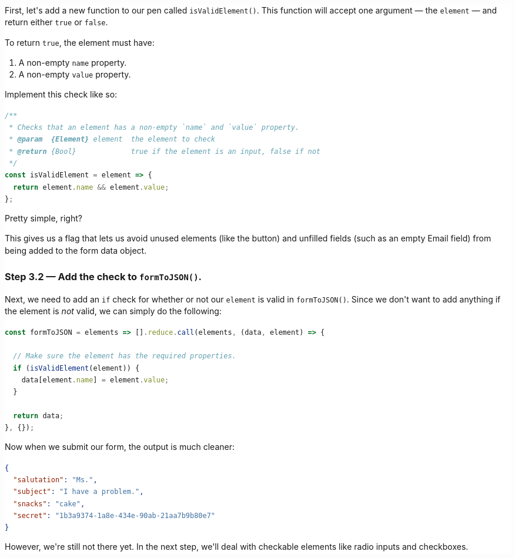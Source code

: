 First, let's add a new function to our pen called `isValidElement()`. This function will accept one argument — the `element` — and return either `true` or `false`.

To return `true`, the element must have:

1. A non-empty `name` property.
2. A non-empty `value` property.

Implement this check like so:

``` javascript
/**
 * Checks that an element has a non-empty `name` and `value` property.
 * @param  {Element} element  the element to check
 * @return {Bool}             true if the element is an input, false if not
 */
const isValidElement = element => {
  return element.name && element.value;
};
```

Pretty simple, right?

This gives us a flag that lets us avoid unused elements (like the button) and unfilled fields (such as an empty Email field) from being added to the form data object.

### Step 3.2 — Add the check to `formToJSON()`.

Next, we need to add an `if` check for whether or not our `element` is valid in `formToJSON()`. Since we don't want to add anything if the element is _not_ valid, we can simply do the following:

``` javascript
const formToJSON = elements => [].reduce.call(elements, (data, element) => {
  
  // Make sure the element has the required properties.
  if (isValidElement(element)) {
    data[element.name] = element.value;
  }

  return data;
}, {});
```

Now when we submit our form, the output is much cleaner:

``` json
{
  "salutation": "Ms.",
  "subject": "I have a problem.",
  "snacks": "cake",
  "secret": "1b3a9374-1a8e-434e-90ab-21aa7b9b80e7"
}
```

However, we're still not there yet. In the next step, we'll deal with checkable elements like radio inputs and checkboxes.
